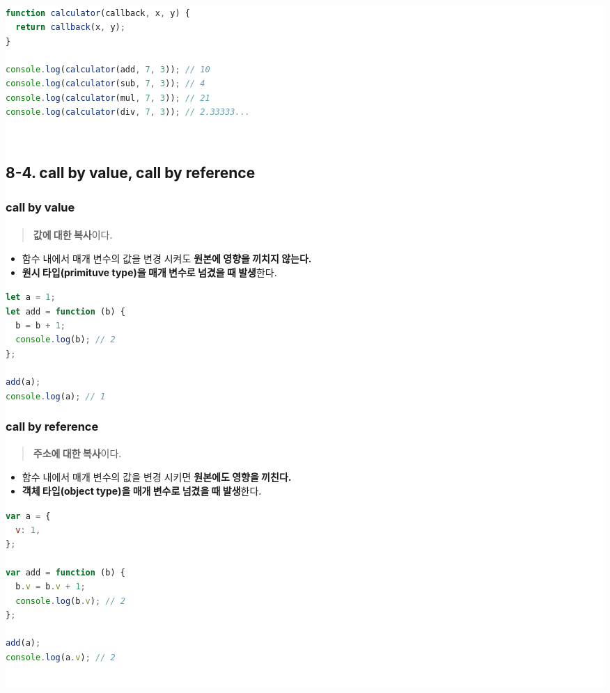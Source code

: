 ```jsx
function calculator(callback, x, y) {
  return callback(x, y);
}

console.log(calculator(add, 7, 3)); // 10
console.log(calculator(sub, 7, 3)); // 4
console.log(calculator(mul, 7, 3)); // 21
console.log(calculator(div, 7, 3)); // 2.33333...
```
<br>

## 8-4. call by value, call by reference

### call by value

> **값에 대한 복사**이다.

- 함수 내에서 매개 변수의 값을 변경 시켜도 **원본에 영향을 끼치지 않는다.**
- **원시 타입(primituve type)을 매개 변수로 넘겼을 때 발생**한다.

```jsx
let a = 1;
let add = function (b) {
  b = b + 1;
  console.log(b); // 2
};

add(a);
console.log(a); // 1
```

### call by reference

> **주소에 대한 복사**이다.

- 함수 내에서 매개 변수의 값을 변경 시키면 **원본에도 영향을 끼친다.**
- **객체 타입(object type)을 매개 변수로 넘겼을 때 발생**한다.

```jsx
var a = { 
  v: 1,
};

var add = function (b) {
  b.v = b.v + 1;
  console.log(b.v); // 2
};

add(a);
console.log(a.v); // 2
```
<br>
